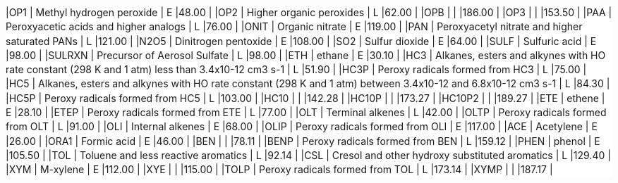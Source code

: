 |OP1                | Methyl hydrogen peroxide                                                                                  | E                      |48.00  |
|OP2                | Higher organic peroxides                                                                                  | L                      |62.00  |
|OPB                |                                                                                                           |                        |186.00 |
|OP3                |                                                                                                           |                        |153.50 |
|PAA                | Peroxyacetic acids and higher analogs                                                                     | L                      |76.00  |
|ONIT               | Organic nitrate                                                                                           | E                      |119.00 |
|PAN                | Peroxyacetyl nitrate and higher saturated PANs                                                            | L                      |121.00 |
|N2O5               | Dinitrogen pentoxide                                                                                      | E                      |108.00 |
|SO2                | Sulfur dioxide                                                                                            | E                      |64.00 |
|SULF               | Sulfuric acid                                                                                             | E                      |98.00 |
|SULRXN             | Precursor of Aerosol Sulfate                                                                              | L                      |98.00 |
|ETH                | ethane                                                                                                    | E                      |30.10 |
|HC3                |  Alkanes, esters and alkynes with HO rate constant (298 K and 1 atm) less than 3.4x10-12 cm3 s-1             | L                      |51.90 |
|HC3P               | Peroxy radicals formed from HC3                                                                           | L                      |75.00 |
|HC5                |  Alkanes, esters and alkynes with HO rate constant (298 K and 1 atm) between 3.4x10-12 and 6.8x10-12 cm3 s-1 | L                      |84.30 |
|HC5P               | Peroxy radicals formed from HC5                                                                          | L                       |103.00 |
|HC10               |                                                                                                          |                         |142.28 |
|HC10P              |                                                                                                          |                         |173.27 |
|HC10P2             |                                                                                                          |                         |189.27 |
|ETE                | ethene                                                                                                   | E                       |28.10 |
|ETEP               | Peroxy radicals formed from ETE                                                                          | L                       |77.00 |
|OLT                | Terminal alkenes                                                                                         | L                       |42.00 |
|OLTP               | Peroxy radicals formed from OLT                                                                          | L                       |91.00 |
|OLI                | Internal alkenes                                                                                         | E                       |68.00 |
|OLIP               | Peroxy radicals formed from OLI                                                                          | E                       |117.00 |
|ACE                | Acetylene                                                                                                | E                       |26.00 |
|ORA1               | Formic acid                                                                                              | E                       |46.00 |
|BEN                |                                                                                                          |                         |78.11 |
|BENP               | Peroxy radicals formed from BEN                                                                          | L                       |159.12 |
|PHEN               | phenol                                                                                                   | E                       |105.50 |
|TOL                | Toluene and less reactive aromatics                                                                      | L                       |92.14 |
|CSL                | Cresol and other hydroxy substituted aromatics                                                           | L                       |129.40 |
|XYM                | M-xylene                                                                                                 | E                       |112.00 |
|XYE                |                                                                                                          |                         |115.00 |
|TOLP               | Peroxy radicals formed from TOL                                                                          | L                       |173.14 |
|XYMP               |                                                                                                          |                         |187.17 |